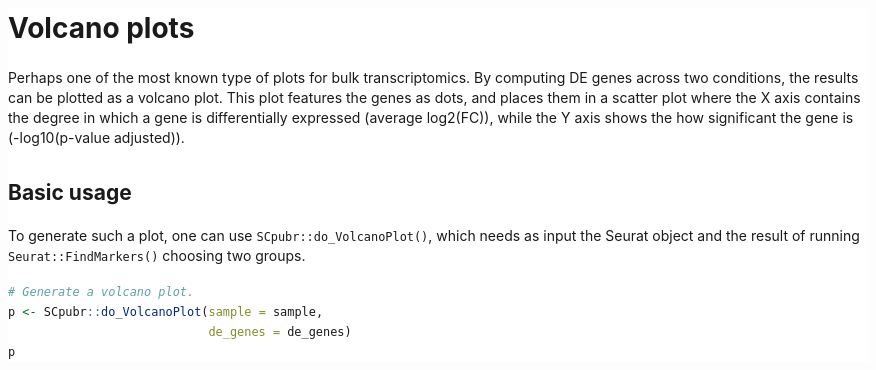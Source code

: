 # Volcano plots

Perhaps one of the most known type of plots for bulk transcriptomics. By computing DE genes across two conditions, the results can be plotted as a volcano plot. This plot features the genes as dots, and places them in a scatter plot where the X axis contains the degree in which a gene is differentially expressed (average log2(FC)), while the Y axis shows the how significant the gene is (-log10(p-value adjusted)). 

## Basic usage
To generate such a plot, one can use `SCpubr::do_VolcanoPlot()`, which needs as input the Seurat object and the result of running `Seurat::FindMarkers()` choosing two groups.




```r
# Generate a volcano plot.
p <- SCpubr::do_VolcanoPlot(sample = sample,
                            de_genes = de_genes)
p
```

<div class="figure" style="text-align: center">